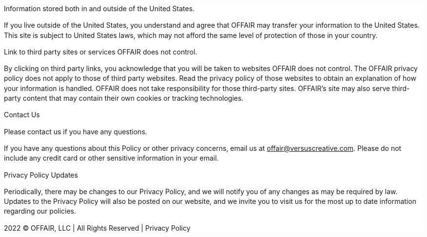 

Information stored both in and outside of the United States.

If you live outside of the United States, you understand and agree that OFFAIR may transfer your information to the United States. This site is subject to United States laws, which may not afford the same level of protection of those in your country.



Link to third party sites or services OFFAIR does not control.

By clicking on third party links, you acknowledge that you will be taken to websites OFFAIR does not control. The OFFAIR privacy policy does not apply to those of third party websites. Read the privacy policy of those websites to obtain an explanation of how your information is handled. OFFAIR does not take responsibility for those third-party sites. OFFAIR’s site may also serve third-party content that may contain their own cookies or tracking technologies.



Contact Us

Please contact us if you have any questions.

If you have any questions about this Policy or other privacy concerns, email us at offair@versuscreative.com. Please do not include any credit card or other sensitive information in your email.



Privacy Policy Updates

Periodically, there may be changes to our Privacy Policy, and we will notify you of any changes as may be required by law. Updates to the Privacy Policy will also be posted on our website, and we invite you to visit us for the most up to date information regarding our policies.



2022 © OFFAIR, LLC | All Rights Reserved | Privacy Policy